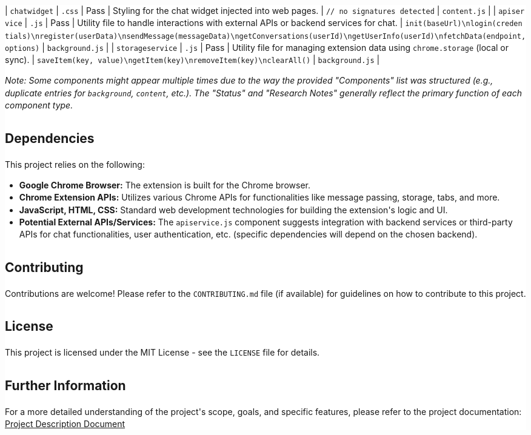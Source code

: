 | `chatwidget`        | `.css`    | Pass   | Styling for the chat widget injected into web pages.                                                     | `// no signatures detected`                                                                                                                                                                                                                                                                                                                                                                                                                                                                                   | `content.js`          |
| `apiservice`        | `.js`     | Pass   | Utility file to handle interactions with external APIs or backend services for chat.                   | `init(baseUrl)\nlogin(credentials)\nregister(userData)\nsendMessage(messageData)\ngetConversations(userId)\ngetUserInfo(userId)\nfetchData(endpoint, options)`                                                                                                                                                                                                                                                                                                                                                                                                                                                     | `background.js`       |
| `storageservice`    | `.js`     | Pass   | Utility file for managing extension data using `chrome.storage` (local or sync).                         | `saveItem(key, value)\ngetItem(key)\nremoveItem(key)\nclearAll()`                                                                                                                                                                                                                                                                                                                                                                                                                                                           | `background.js`       |

*Note: Some components might appear multiple times due to the way the provided "Components" list was structured (e.g., duplicate entries for `background`, `content`, etc.). The "Status" and "Research Notes" generally reflect the primary function of each component type.*

## Dependencies

This project relies on the following:

*   **Google Chrome Browser:** The extension is built for the Chrome browser.
*   **Chrome Extension APIs:** Utilizes various Chrome APIs for functionalities like message passing, storage, tabs, and more.
*   **JavaScript, HTML, CSS:** Standard web development technologies for building the extension's logic and UI.
*   **Potential External APIs/Services:** The `apiservice.js` component suggests integration with backend services or third-party APIs for chat functionalities, user authentication, etc. (specific dependencies will depend on the chosen backend).

## Contributing

Contributions are welcome! Please refer to the `CONTRIBUTING.md` file (if available) for guidelines on how to contribute to this project.

## License

This project is licensed under the MIT License - see the `LICENSE` file for details.

## Further Information

For a more detailed understanding of the project's scope, goals, and specific features, please refer to the project documentation: [Project Description Document](https://docs.google.com/document/d/1eiJ6KLUiLG3ooNlLi3HhURaHGZy_X0t95gt48aVTVtU/edit?usp=sharing)